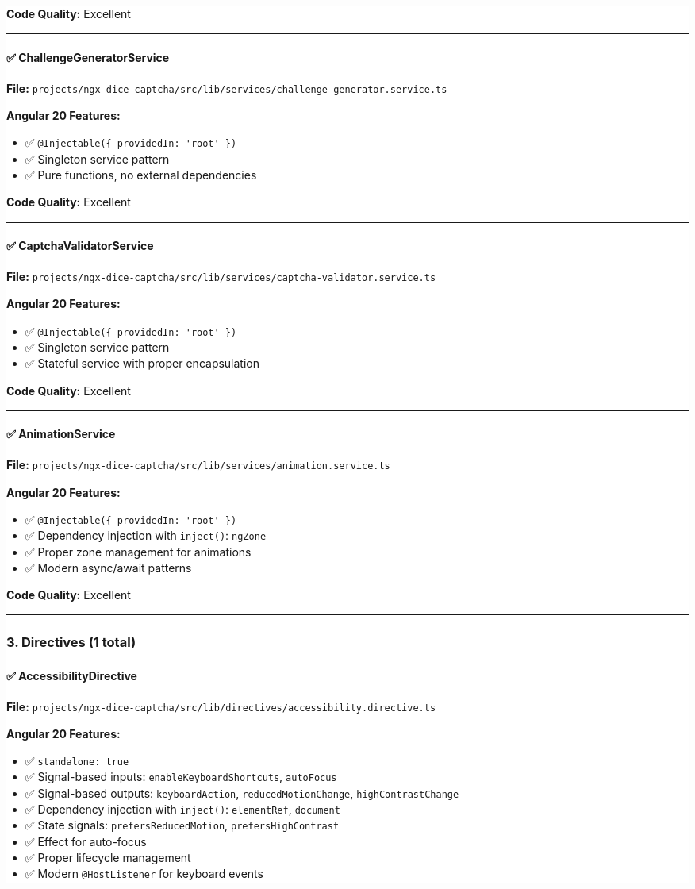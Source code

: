 **Code Quality:** Excellent

---

#### ✅ ChallengeGeneratorService
**File:** `projects/ngx-dice-captcha/src/lib/services/challenge-generator.service.ts`

**Angular 20 Features:**
- ✅ `@Injectable({ providedIn: 'root' })`
- ✅ Singleton service pattern
- ✅ Pure functions, no external dependencies

**Code Quality:** Excellent

---

#### ✅ CaptchaValidatorService
**File:** `projects/ngx-dice-captcha/src/lib/services/captcha-validator.service.ts`

**Angular 20 Features:**
- ✅ `@Injectable({ providedIn: 'root' })`
- ✅ Singleton service pattern
- ✅ Stateful service with proper encapsulation

**Code Quality:** Excellent

---

#### ✅ AnimationService
**File:** `projects/ngx-dice-captcha/src/lib/services/animation.service.ts`

**Angular 20 Features:**
- ✅ `@Injectable({ providedIn: 'root' })`
- ✅ Dependency injection with `inject()`: `ngZone`
- ✅ Proper zone management for animations
- ✅ Modern async/await patterns

**Code Quality:** Excellent

---

### 3. Directives (1 total)

#### ✅ AccessibilityDirective
**File:** `projects/ngx-dice-captcha/src/lib/directives/accessibility.directive.ts`

**Angular 20 Features:**
- ✅ `standalone: true`
- ✅ Signal-based inputs: `enableKeyboardShortcuts`, `autoFocus`
- ✅ Signal-based outputs: `keyboardAction`, `reducedMotionChange`, `highContrastChange`
- ✅ Dependency injection with `inject()`: `elementRef`, `document`
- ✅ State signals: `prefersReducedMotion`, `prefersHighContrast`
- ✅ Effect for auto-focus
- ✅ Proper lifecycle management
- ✅ Modern `@HostListener` for keyboard events
